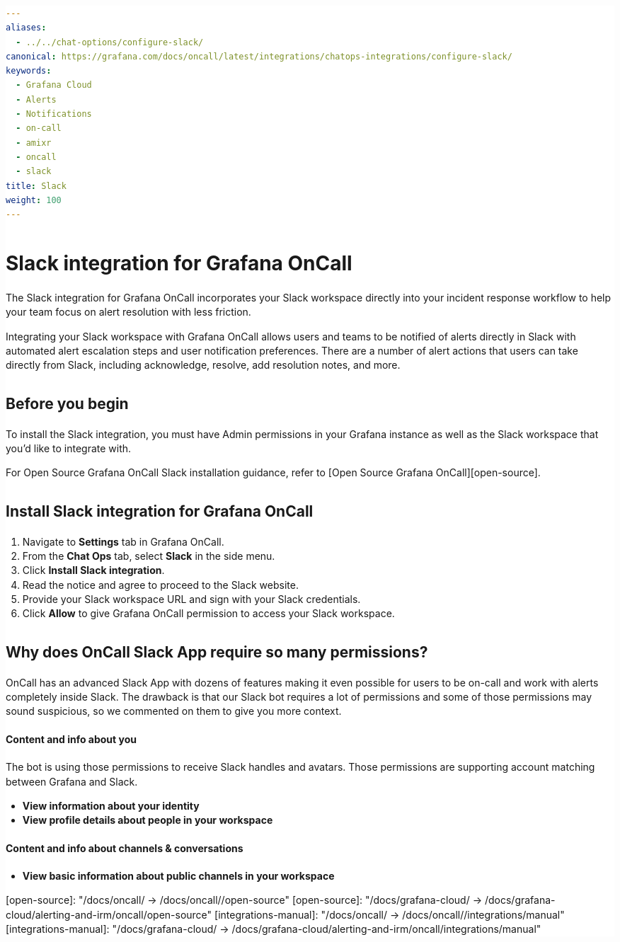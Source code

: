 ```yaml
---
aliases:
  - ../../chat-options/configure-slack/
canonical: https://grafana.com/docs/oncall/latest/integrations/chatops-integrations/configure-slack/
keywords:
  - Grafana Cloud
  - Alerts
  - Notifications
  - on-call
  - amixr
  - oncall
  - slack
title: Slack
weight: 100
---
```


# Slack integration for Grafana OnCall

The Slack integration for Grafana OnCall incorporates your Slack workspace directly into your incident response workflow
to help your team focus on alert resolution with less friction.

Integrating your Slack workspace with Grafana OnCall allows users and teams to be notified of alerts directly in Slack
with automated alert escalation steps and user notification preferences. There are a number of alert actions that users
can take directly from Slack, including acknowledge, resolve, add resolution notes, and more.

## Before you begin

To install the Slack integration, you must have Admin permissions in your Grafana instance as well as the Slack workspace
that you’d like to integrate with.

For Open Source Grafana OnCall Slack installation guidance, refer to
[Open Source Grafana OnCall][open-source].

## Install Slack integration for Grafana OnCall

1. Navigate to **Settings** tab in Grafana OnCall.
1. From the **Chat Ops** tab, select **Slack** in the side menu.
1. Click **Install Slack integration**.
1. Read the notice and agree to proceed to the Slack website.
1. Provide your Slack workspace URL and sign with your Slack credentials.
1. Click **Allow** to give Grafana OnCall permission to access your Slack workspace.

## Why does OnCall Slack App require so many permissions?
OnCall has an advanced Slack App with dozens of features making it even possible for users to be on-call and work with 
alerts completely inside Slack. The drawback is that our Slack bot requires a lot of permissions and
some of those permissions may sound suspicious, so we commented on them to give you more context.
#### Content and info about you
The bot is using those permissions to receive Slack handles and avatars. 
Those permissions are supporting account matching between Grafana and Slack. 
- **View information about your identity**
- **View profile details about people in your workspace**
#### Content and info about channels & conversations
- **View basic information about public channels in your workspace** 

[open-source]: "/docs/oncall/ -> /docs/oncall/<ONCALL VERSION>/open-source"
[open-source]: "/docs/grafana-cloud/ -> /docs/grafana-cloud/alerting-and-irm/oncall/open-source"
[integrations-manual]: "/docs/oncall/ -> /docs/oncall/<ONCALL VERSION>/integrations/manual"
[integrations-manual]: "/docs/grafana-cloud/ -> /docs/grafana-cloud/alerting-and-irm/oncall/integrations/manual"